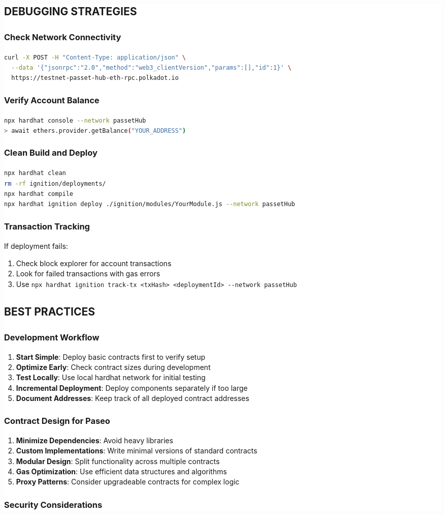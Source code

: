 ## DEBUGGING STRATEGIES

### Check Network Connectivity

```bash
curl -X POST -H "Content-Type: application/json" \
  --data '{"jsonrpc":"2.0","method":"web3_clientVersion","params":[],"id":1}' \
  https://testnet-passet-hub-eth-rpc.polkadot.io
```

### Verify Account Balance

```bash
npx hardhat console --network passetHub
> await ethers.provider.getBalance("YOUR_ADDRESS")
```

### Clean Build and Deploy

```bash
npx hardhat clean
rm -rf ignition/deployments/
npx hardhat compile
npx hardhat ignition deploy ./ignition/modules/YourModule.js --network passetHub
```

### Transaction Tracking

If deployment fails:

1. Check block explorer for account transactions
2. Look for failed transactions with gas errors
3. Use `npx hardhat ignition track-tx <txHash> <deploymentId> --network passetHub`

## BEST PRACTICES

### Development Workflow

1. **Start Simple**: Deploy basic contracts first to verify setup
2. **Optimize Early**: Check contract sizes during development
3. **Test Locally**: Use local hardhat network for initial testing
4. **Incremental Deployment**: Deploy components separately if too large
5. **Document Addresses**: Keep track of all deployed contract addresses

### Contract Design for Paseo

1. **Minimize Dependencies**: Avoid heavy libraries
2. **Custom Implementations**: Write minimal versions of standard contracts
3. **Modular Design**: Split functionality across multiple contracts
4. **Gas Optimization**: Use efficient data structures and algorithms
5. **Proxy Patterns**: Consider upgradeable contracts for complex logic

### Security Considerations
